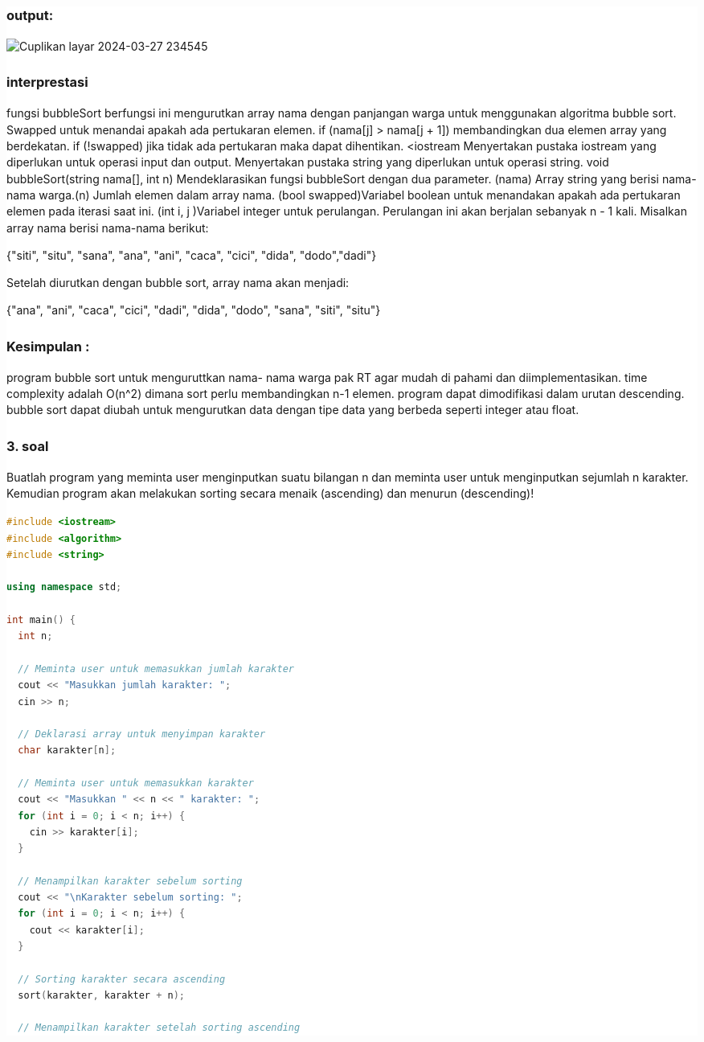 ### output:
<img width="960" alt="Cuplikan layar 2024-03-27 234545" src="https://github.com/ersaamelia/Pratikum-struktur-data-/assets/157209170/92dd2780-d89a-46e0-b535-17305b9e302e">

### interprestasi
fungsi bubbleSort berfungsi ini mengurutkan array nama dengan panjangan warga untuk menggunakan algoritma bubble sort. Swapped untuk menandai apakah ada pertukaran elemen. if (nama[j] > nama[j + 1]) membandingkan dua elemen array yang berdekatan. if (!swapped) jika tidak ada pertukaran maka dapat dihentikan. <iostream Menyertakan pustaka iostream yang diperlukan untuk operasi input dan output. <string >Menyertakan pustaka string yang diperlukan untuk operasi string. void bubbleSort(string nama[], int n) Mendeklarasikan fungsi bubbleSort dengan dua parameter. (nama) Array string yang berisi nama-nama warga.(n) Jumlah elemen dalam array nama. (bool swapped)Variabel boolean untuk menandakan apakah ada pertukaran elemen pada iterasi saat ini. (int i, j )Variabel integer untuk perulangan. Perulangan ini akan berjalan sebanyak n - 1 kali. Misalkan array nama berisi nama-nama berikut:

{"siti", "situ", "sana", "ana", "ani", "caca", "cici", "dida", "dodo","dadi"} 

Setelah diurutkan dengan bubble sort, array nama akan menjadi:

{"ana", "ani", "caca", "cici", "dadi", "dida", "dodo", "sana", "siti", "situ"}

### Kesimpulan : 
program bubble sort untuk menguruttkan nama- nama warga pak RT agar mudah di pahami dan diimplementasikan. time complexity adalah O(n^2) dimana sort perlu membandingkan n-1 elemen. program dapat dimodifikasi dalam urutan descending. bubble sort dapat diubah untuk mengurutkan data dengan tipe data yang berbeda seperti integer atau float. 

### 3. soal
 Buatlah program yang meminta user menginputkan suatu bilangan n dan meminta user
untuk menginputkan sejumlah n karakter. Kemudian program akan melakukan sorting
secara menaik (ascending) dan menurun (descending)!
~~~C++
#include <iostream>
#include <algorithm>
#include <string>

using namespace std;

int main() {
  int n;

  // Meminta user untuk memasukkan jumlah karakter
  cout << "Masukkan jumlah karakter: ";
  cin >> n;

  // Deklarasi array untuk menyimpan karakter
  char karakter[n];

  // Meminta user untuk memasukkan karakter
  cout << "Masukkan " << n << " karakter: ";
  for (int i = 0; i < n; i++) {
    cin >> karakter[i];
  }

  // Menampilkan karakter sebelum sorting
  cout << "\nKarakter sebelum sorting: ";
  for (int i = 0; i < n; i++) {
    cout << karakter[i];
  }

  // Sorting karakter secara ascending
  sort(karakter, karakter + n);

  // Menampilkan karakter setelah sorting ascending
~~~